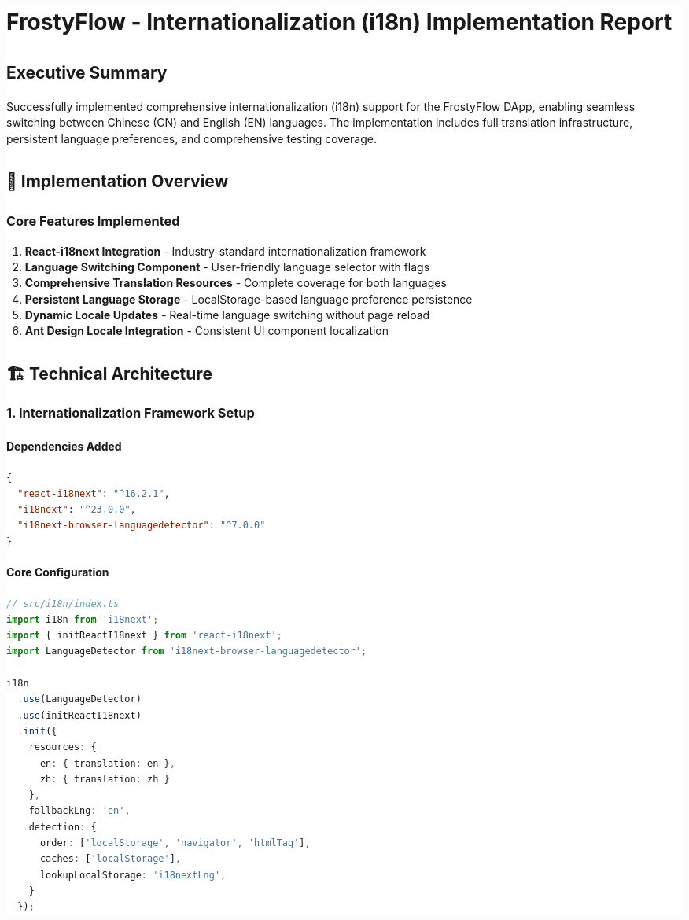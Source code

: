 # FrostyFlow - Internationalization (i18n) Implementation Report

## Executive Summary

Successfully implemented comprehensive internationalization (i18n) support for the FrostyFlow DApp, enabling seamless switching between Chinese (CN) and English (EN) languages. The implementation includes full translation infrastructure, persistent language preferences, and comprehensive testing coverage.

## 🎯 Implementation Overview

### Core Features Implemented
1. **React-i18next Integration** - Industry-standard internationalization framework
2. **Language Switching Component** - User-friendly language selector with flags
3. **Comprehensive Translation Resources** - Complete coverage for both languages
4. **Persistent Language Storage** - LocalStorage-based language preference persistence
5. **Dynamic Locale Updates** - Real-time language switching without page reload
6. **Ant Design Locale Integration** - Consistent UI component localization

## 🏗️ Technical Architecture

### 1. Internationalization Framework Setup

#### Dependencies Added
```json
{
  "react-i18next": "^16.2.1",
  "i18next": "^23.0.0",
  "i18next-browser-languagedetector": "^7.0.0"
}
```

#### Core Configuration
```typescript
// src/i18n/index.ts
import i18n from 'i18next';
import { initReactI18next } from 'react-i18next';
import LanguageDetector from 'i18next-browser-languagedetector';

i18n
  .use(LanguageDetector)
  .use(initReactI18next)
  .init({
    resources: {
      en: { translation: en },
      zh: { translation: zh }
    },
    fallbackLng: 'en',
    detection: {
      order: ['localStorage', 'navigator', 'htmlTag'],
      caches: ['localStorage'],
      lookupLocalStorage: 'i18nextLng',
    }
  });
```
